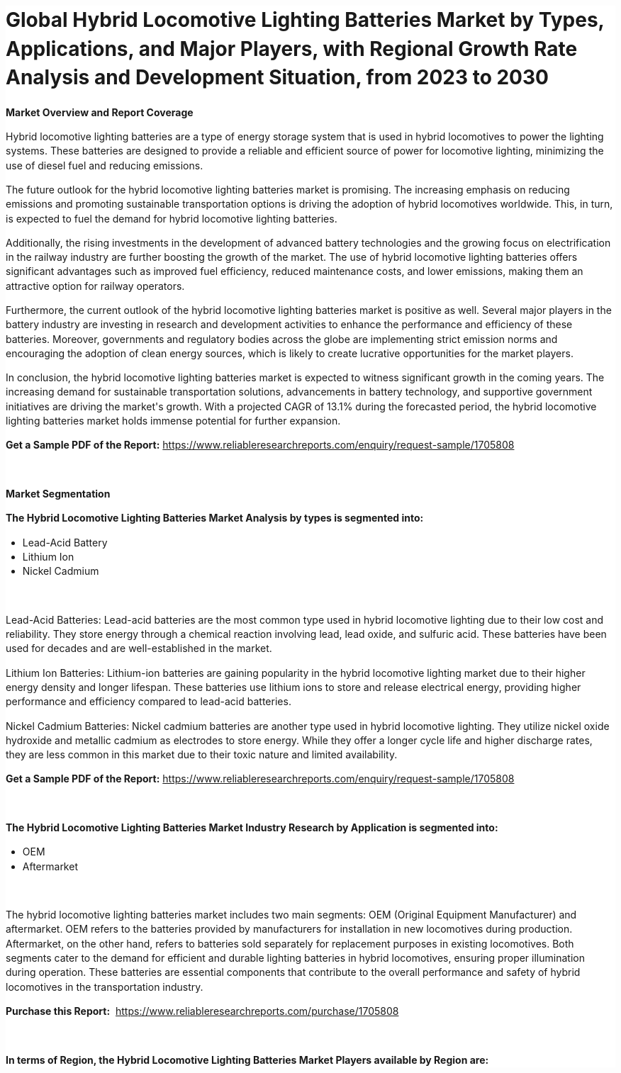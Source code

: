 <p><h1>Global Hybrid Locomotive Lighting Batteries Market by Types, Applications, and Major Players, with Regional Growth Rate Analysis and Development Situation, from 2023 to 2030</h1></p><p><strong>Market Overview and Report Coverage</strong></p>
<p><p>Hybrid locomotive lighting batteries are a type of energy storage system that is used in hybrid locomotives to power the lighting systems. These batteries are designed to provide a reliable and efficient source of power for locomotive lighting, minimizing the use of diesel fuel and reducing emissions.</p><p>The future outlook for the hybrid locomotive lighting batteries market is promising. The increasing emphasis on reducing emissions and promoting sustainable transportation options is driving the adoption of hybrid locomotives worldwide. This, in turn, is expected to fuel the demand for hybrid locomotive lighting batteries.</p><p>Additionally, the rising investments in the development of advanced battery technologies and the growing focus on electrification in the railway industry are further boosting the growth of the market. The use of hybrid locomotive lighting batteries offers significant advantages such as improved fuel efficiency, reduced maintenance costs, and lower emissions, making them an attractive option for railway operators.</p><p>Furthermore, the current outlook of the hybrid locomotive lighting batteries market is positive as well. Several major players in the battery industry are investing in research and development activities to enhance the performance and efficiency of these batteries. Moreover, governments and regulatory bodies across the globe are implementing strict emission norms and encouraging the adoption of clean energy sources, which is likely to create lucrative opportunities for the market players.</p><p>In conclusion, the hybrid locomotive lighting batteries market is expected to witness significant growth in the coming years. The increasing demand for sustainable transportation solutions, advancements in battery technology, and supportive government initiatives are driving the market's growth. With a projected CAGR of 13.1% during the forecasted period, the hybrid locomotive lighting batteries market holds immense potential for further expansion.</p></p>
<p><strong>Get a Sample PDF of the Report:</strong> <a href="https://www.reliableresearchreports.com/enquiry/request-sample/1705808">https://www.reliableresearchreports.com/enquiry/request-sample/1705808</a></p>
<p>&nbsp;</p>
<p><strong>Market Segmentation</strong></p>
<p><strong>The Hybrid Locomotive Lighting Batteries Market Analysis by types is segmented into:</strong></p>
<p><ul><li>Lead-Acid Battery</li><li>Lithium Ion</li><li>Nickel Cadmium</li></ul></p>
<p>&nbsp;</p>
<p><p>Lead-Acid Batteries: Lead-acid batteries are the most common type used in hybrid locomotive lighting due to their low cost and reliability. They store energy through a chemical reaction involving lead, lead oxide, and sulfuric acid. These batteries have been used for decades and are well-established in the market.</p><p>Lithium Ion Batteries: Lithium-ion batteries are gaining popularity in the hybrid locomotive lighting market due to their higher energy density and longer lifespan. These batteries use lithium ions to store and release electrical energy, providing higher performance and efficiency compared to lead-acid batteries.</p><p>Nickel Cadmium Batteries: Nickel cadmium batteries are another type used in hybrid locomotive lighting. They utilize nickel oxide hydroxide and metallic cadmium as electrodes to store energy. While they offer a longer cycle life and higher discharge rates, they are less common in this market due to their toxic nature and limited availability.</p></p>
<p><strong>Get a Sample PDF of the Report:</strong>&nbsp;<a href="https://www.reliableresearchreports.com/enquiry/request-sample/1705808">https://www.reliableresearchreports.com/enquiry/request-sample/1705808</a></p>
<p>&nbsp;</p>
<p><strong>The Hybrid Locomotive Lighting Batteries Market Industry Research by Application is segmented into:</strong></p>
<p><ul><li>OEM</li><li>Aftermarket</li></ul></p>
<p>&nbsp;</p>
<p><p>The hybrid locomotive lighting batteries market includes two main segments: OEM (Original Equipment Manufacturer) and aftermarket. OEM refers to the batteries provided by manufacturers for installation in new locomotives during production. Aftermarket, on the other hand, refers to batteries sold separately for replacement purposes in existing locomotives. Both segments cater to the demand for efficient and durable lighting batteries in hybrid locomotives, ensuring proper illumination during operation. These batteries are essential components that contribute to the overall performance and safety of hybrid locomotives in the transportation industry.</p></p>
<p><strong>Purchase this Report:</strong>&nbsp; <a href="https://www.reliableresearchreports.com/purchase/1705808">https://www.reliableresearchreports.com/purchase/1705808</a></p>
<p>&nbsp;</p>
<p><strong>In terms of Region, the Hybrid Locomotive Lighting Batteries Market Players available by Region are:</strong></p>